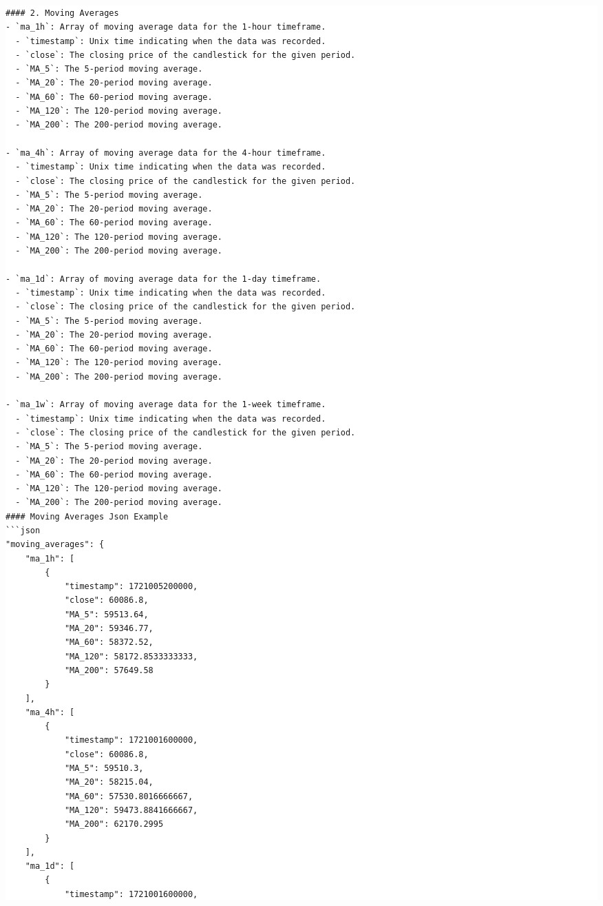     #### 2. Moving Averages
    - `ma_1h`: Array of moving average data for the 1-hour timeframe.
      - `timestamp`: Unix time indicating when the data was recorded.
      - `close`: The closing price of the candlestick for the given period.
      - `MA_5`: The 5-period moving average.
      - `MA_20`: The 20-period moving average.
      - `MA_60`: The 60-period moving average.
      - `MA_120`: The 120-period moving average.
      - `MA_200`: The 200-period moving average.

    - `ma_4h`: Array of moving average data for the 4-hour timeframe.
      - `timestamp`: Unix time indicating when the data was recorded.
      - `close`: The closing price of the candlestick for the given period.
      - `MA_5`: The 5-period moving average.
      - `MA_20`: The 20-period moving average.
      - `MA_60`: The 60-period moving average.
      - `MA_120`: The 120-period moving average.
      - `MA_200`: The 200-period moving average.

    - `ma_1d`: Array of moving average data for the 1-day timeframe.
      - `timestamp`: Unix time indicating when the data was recorded.
      - `close`: The closing price of the candlestick for the given period.
      - `MA_5`: The 5-period moving average.
      - `MA_20`: The 20-period moving average.
      - `MA_60`: The 60-period moving average.
      - `MA_120`: The 120-period moving average.
      - `MA_200`: The 200-period moving average.

    - `ma_1w`: Array of moving average data for the 1-week timeframe.
      - `timestamp`: Unix time indicating when the data was recorded.
      - `close`: The closing price of the candlestick for the given period.
      - `MA_5`: The 5-period moving average.
      - `MA_20`: The 20-period moving average.
      - `MA_60`: The 60-period moving average.
      - `MA_120`: The 120-period moving average.
      - `MA_200`: The 200-period moving average.
    #### Moving Averages Json Example
    ```json
    "moving_averages": {
        "ma_1h": [
            {
                "timestamp": 1721005200000,
                "close": 60086.8,
                "MA_5": 59513.64,
                "MA_20": 59346.77,
                "MA_60": 58372.52,
                "MA_120": 58172.8533333333,
                "MA_200": 57649.58
            }
        ],
        "ma_4h": [
            {
                "timestamp": 1721001600000,
                "close": 60086.8,
                "MA_5": 59510.3,
                "MA_20": 58215.04,
                "MA_60": 57530.8016666667,
                "MA_120": 59473.8841666667,
                "MA_200": 62170.2995
            }
        ],
        "ma_1d": [
            {
                "timestamp": 1721001600000,